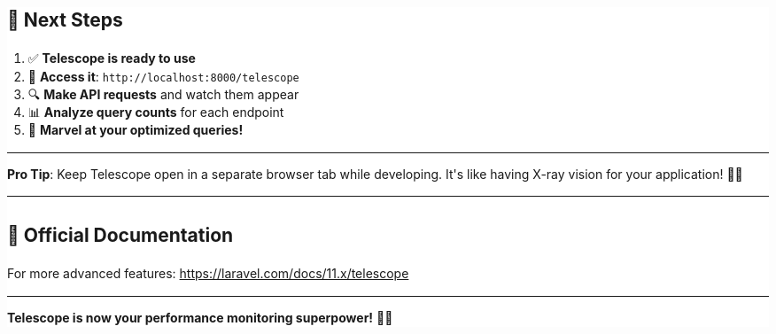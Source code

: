 ## 🎯 Next Steps

1. ✅ **Telescope is ready to use**
2. 🚀 **Access it**: `http://localhost:8000/telescope`
3. 🔍 **Make API requests** and watch them appear
4. 📊 **Analyze query counts** for each endpoint
5. 🎉 **Marvel at your optimized queries!**

---

**Pro Tip**: Keep Telescope open in a separate browser tab while developing. It's like having X-ray vision for your application! 🔭✨

---

## 📖 Official Documentation

For more advanced features:
https://laravel.com/docs/11.x/telescope

---

**Telescope is now your performance monitoring superpower!** 🦸‍♂️
